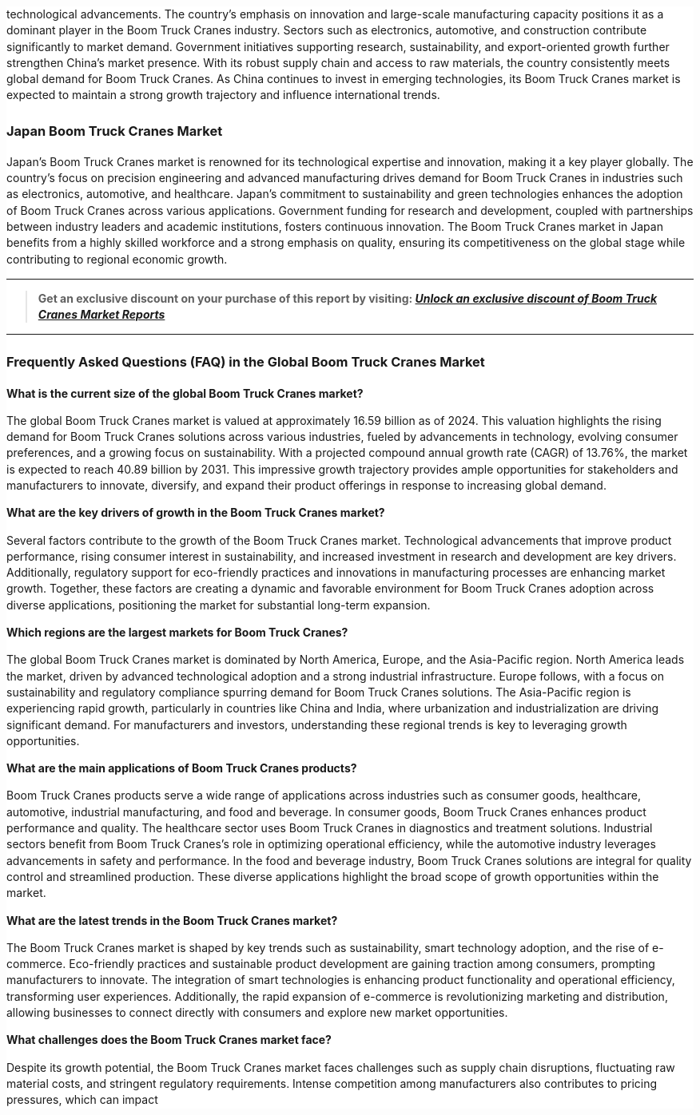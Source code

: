 technological advancements. The country&rsquo;s emphasis on innovation and large-scale manufacturing capacity positions it as a dominant player in the Boom Truck Cranes industry. Sectors such as electronics, automotive, and construction contribute significantly to market demand. Government initiatives supporting research, sustainability, and export-oriented growth further strengthen China&rsquo;s market presence. With its robust supply chain and access to raw materials, the country consistently meets global demand for Boom Truck Cranes. As China continues to invest in emerging technologies, its Boom Truck Cranes market is expected to maintain a strong growth trajectory and influence international trends.</p><h3>Japan Boom Truck Cranes Market</h3><p>Japan&rsquo;s Boom Truck Cranes market is renowned for its technological expertise and innovation, making it a key player globally. The country&rsquo;s focus on precision engineering and advanced manufacturing drives demand for Boom Truck Cranes in industries such as electronics, automotive, and healthcare. Japan&rsquo;s commitment to sustainability and green technologies enhances the adoption of Boom Truck Cranes across various applications. Government funding for research and development, coupled with partnerships between industry leaders and academic institutions, fosters continuous innovation. The Boom Truck Cranes market in Japan benefits from a highly skilled workforce and a strong emphasis on quality, ensuring its competitiveness on the global stage while contributing to regional economic growth.</p><hr /><blockquote><p><strong>Get an exclusive discount on your purchase of this report by visiting: <em><a href="://marketresearchpulse.com/ask-for-discount/113386?utm_source=Github&amp;utm_medium=027">Unlock an exclusive discount of Boom Truck Cranes Market Reports</a></em>&nbsp;</strong></p></blockquote><hr /><h3>Frequently Asked Questions (FAQ) in the Global Boom Truck Cranes Market</h3><p><strong>What is the current size of the global Boom Truck Cranes market?</strong></p><p>The global Boom Truck Cranes market is valued at approximately 16.59 billion as of 2024. This valuation highlights the rising demand for Boom Truck Cranes solutions across various industries, fueled by advancements in technology, evolving consumer preferences, and a growing focus on sustainability. With a projected compound annual growth rate (CAGR) of 13.76%, the market is expected to reach 40.89 billion by 2031. This impressive growth trajectory provides ample opportunities for stakeholders and manufacturers to innovate, diversify, and expand their product offerings in response to increasing global demand.</p><p><strong>What are the key drivers of growth in the Boom Truck Cranes market?</strong></p><p>Several factors contribute to the growth of the Boom Truck Cranes market. Technological advancements that improve product performance, rising consumer interest in sustainability, and increased investment in research and development are key drivers. Additionally, regulatory support for eco-friendly practices and innovations in manufacturing processes are enhancing market growth. Together, these factors are creating a dynamic and favorable environment for Boom Truck Cranes adoption across diverse applications, positioning the market for substantial long-term expansion.</p><p><strong>Which regions are the largest markets for Boom Truck Cranes?</strong></p><p>The global Boom Truck Cranes market is dominated by North America, Europe, and the Asia-Pacific region. North America leads the market, driven by advanced technological adoption and a strong industrial infrastructure. Europe follows, with a focus on sustainability and regulatory compliance spurring demand for Boom Truck Cranes solutions. The Asia-Pacific region is experiencing rapid growth, particularly in countries like China and India, where urbanization and industrialization are driving significant demand. For manufacturers and investors, understanding these regional trends is key to leveraging growth opportunities.</p><p><strong>What are the main applications of Boom Truck Cranes products?</strong></p><p>Boom Truck Cranes products serve a wide range of applications across industries such as consumer goods, healthcare, automotive, industrial manufacturing, and food and beverage. In consumer goods, Boom Truck Cranes enhances product performance and quality. The healthcare sector uses Boom Truck Cranes in diagnostics and treatment solutions. Industrial sectors benefit from Boom Truck Cranes&rsquo;s role in optimizing operational efficiency, while the automotive industry leverages advancements in safety and performance. In the food and beverage industry, Boom Truck Cranes solutions are integral for quality control and streamlined production. These diverse applications highlight the broad scope of growth opportunities within the market.</p><p><strong>What are the latest trends in the Boom Truck Cranes market?</strong></p><p>The Boom Truck Cranes market is shaped by key trends such as sustainability, smart technology adoption, and the rise of e-commerce. Eco-friendly practices and sustainable product development are gaining traction among consumers, prompting manufacturers to innovate. The integration of smart technologies is enhancing product functionality and operational efficiency, transforming user experiences. Additionally, the rapid expansion of e-commerce is revolutionizing marketing and distribution, allowing businesses to connect directly with consumers and explore new market opportunities.</p><p><strong>What challenges does the Boom Truck Cranes market face?</strong></p><p>Despite its growth potential, the Boom Truck Cranes market faces challenges such as supply chain disruptions, fluctuating raw material costs, and stringent regulatory requirements. Intense competition among manufacturers also contributes to pricing pressures, which can impact